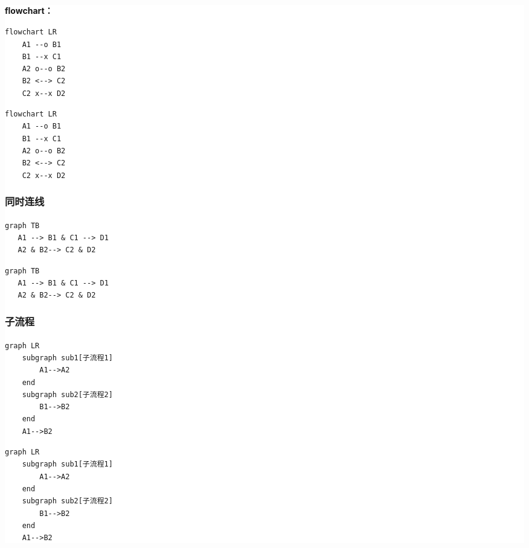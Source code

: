 **flowchart：**

```
flowchart LR
    A1 --o B1
    B1 --x C1
    A2 o--o B2
    B2 <--> C2
    C2 x--x D2
```

```mermaid
flowchart LR
    A1 --o B1
    B1 --x C1
    A2 o--o B2
    B2 <--> C2
    C2 x--x D2
```

### 同时连线

```
graph TB
   A1 --> B1 & C1 --> D1
   A2 & B2--> C2 & D2
```

```mermaid
graph TB
   A1 --> B1 & C1 --> D1
   A2 & B2--> C2 & D2
```

### 子流程

```
graph LR
    subgraph sub1[子流程1]
    	A1-->A2
    end
    subgraph sub2[子流程2]
    	B1-->B2
    end
    A1-->B2
```

```mermaid
graph LR
    subgraph sub1[子流程1]
    	A1-->A2
    end
    subgraph sub2[子流程2]
    	B1-->B2
    end
    A1-->B2
```
